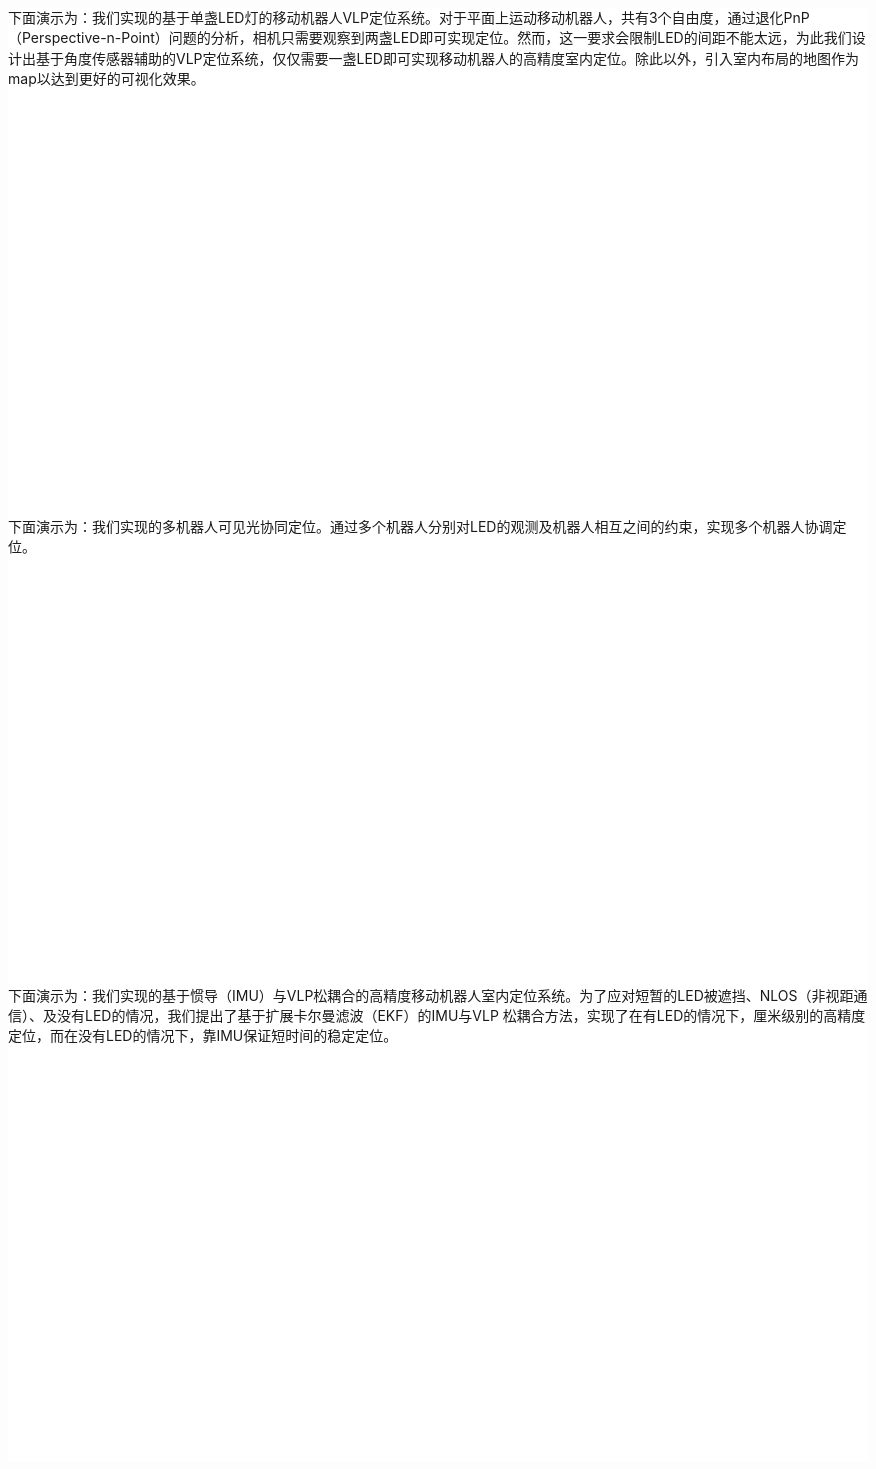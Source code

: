 下面演示为：我们实现的基于单盏LED灯的移动机器人VLP定位系统。对于平面上运动移动机器人，共有3个自由度，通过退化PnP（Perspective-n-Point）问题的分析，相机只需要观察到两盏LED即可实现定位。然而，这一要求会限制LED的间距不能太远，为此我们设计出基于角度传感器辅助的VLP定位系统，仅仅需要一盏LED即可实现移动机器人的高精度室内定位。除此以外，引入室内布局的地图作为map以达到更好的可视化效果。

<div align="center" style="
  position: relative; 
  width: 80%; 
  height: 400px;
  margin: 0 auto;
  border-radius: 15px;
  background: url('https://gohanwithchann.github.io/File/Representative_works/loading-icon.gif') center/contain no-repeat;
  ">
  <iframe width="100%" height="100%"
    src="https://player.bilibili.com/player.html?aid=630777342&autoplay=0" 
    title="Bilibili video player" frameborder="0" allow="accelerometer; autoplay; clipboard-write; encrypted-media; gyroscope; picture-in-picture; web-share" referrerpolicy="strict-origin-when-cross-origin" allowfullscreen  style="opacity: 0; transition: opacity 0.5s; border-radius: 15px;" onload="this.style.opacity='1'"
  ></iframe>
</div>

下面演示为：我们实现的多机器人可见光协同定位。通过多个机器人分别对LED的观测及机器人相互之间的约束，实现多个机器人协调定位。

<div align="center" style="
  position: relative; 
  width: 80%; 
  height: 400px;
  margin: 0 auto;
  border-radius: 15px;
  background: url('https://gohanwithchann.github.io/File/Representative_works/loading-icon.gif') center/contain no-repeat;
  ">
  <iframe width="100%" height="100%"
    src="https://player.bilibili.com/player.html?aid=845292005&autoplay=0" 
    title="Bilibili video player" frameborder="0" allow="accelerometer; autoplay; clipboard-write; encrypted-media; gyroscope; picture-in-picture; web-share" referrerpolicy="strict-origin-when-cross-origin" allowfullscreen  style="opacity: 0; transition: opacity 0.5s; border-radius: 15px;" onload="this.style.opacity='1'"
  ></iframe>
</div>

下面演示为：我们实现的基于惯导（IMU）与VLP松耦合的高精度移动机器人室内定位系统。为了应对短暂的LED被遮挡、NLOS（非视距通信）、及没有LED的情况，我们提出了基于扩展卡尔曼滤波（EKF）的IMU与VLP 松耦合方法，实现了在有LED的情况下，厘米级别的高精度定位，而在没有LED的情况下，靠IMU保证短时间的稳定定位。

<div align="center" style="
  position: relative; 
  width: 80%; 
  height: 400px;
  margin: 0 auto;
  border-radius: 15px;
  background: url('https://gohanwithchann.github.io/File/Representative_works/loading-icon.gif') center/contain no-repeat;
  ">
  <iframe width="100%" height="100%"
    src="https://player.bilibili.com/player.html?aid=927714606&autoplay=0" 
    title="Bilibili video player" frameborder="0" allow="accelerometer; autoplay; clipboard-write; encrypted-media; gyroscope; picture-in-picture; web-share" referrerpolicy="strict-origin-when-cross-origin" allowfullscreen  style="opacity: 0; transition: opacity 0.5s; border-radius: 15px;" onload="this.style.opacity='1'"
  ></iframe>
</div>
